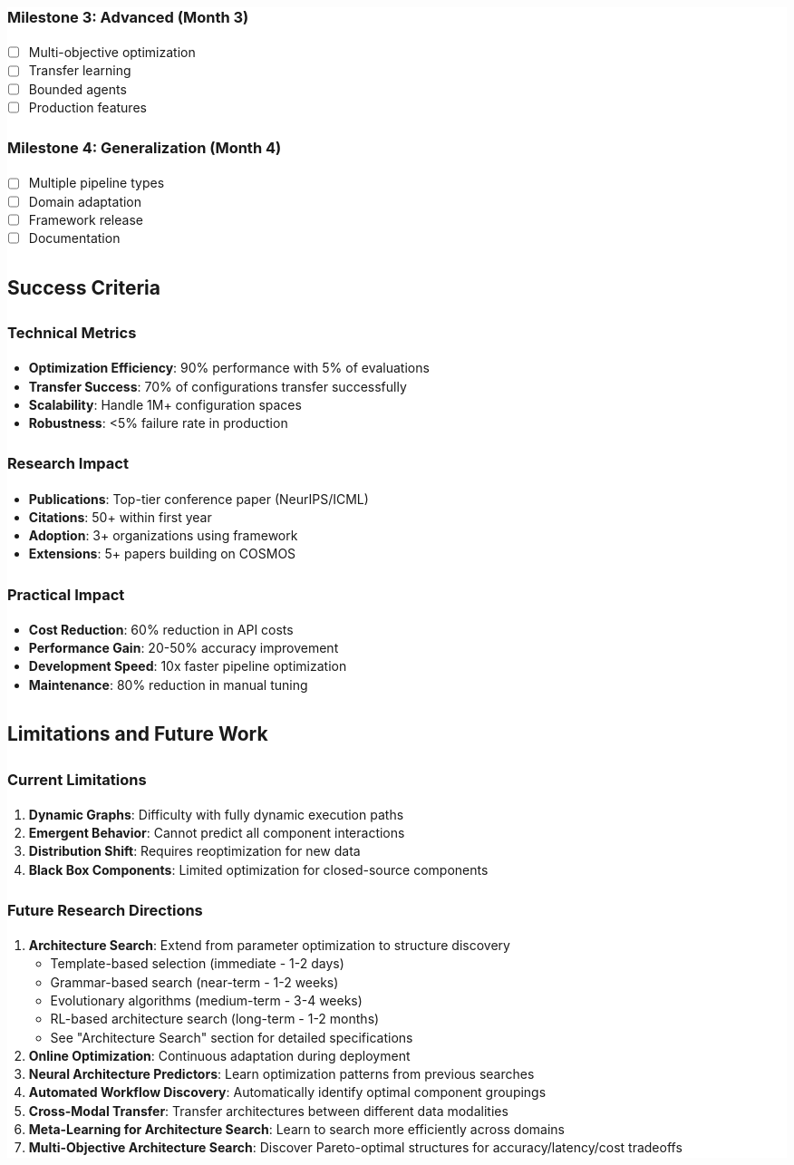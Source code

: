 ### Milestone 3: Advanced (Month 3)
- [ ] Multi-objective optimization
- [ ] Transfer learning
- [ ] Bounded agents
- [ ] Production features

### Milestone 4: Generalization (Month 4)
- [ ] Multiple pipeline types
- [ ] Domain adaptation
- [ ] Framework release
- [ ] Documentation

## Success Criteria

### Technical Metrics
- **Optimization Efficiency**: 90% performance with 5% of evaluations
- **Transfer Success**: 70% of configurations transfer successfully
- **Scalability**: Handle 1M+ configuration spaces
- **Robustness**: <5% failure rate in production

### Research Impact
- **Publications**: Top-tier conference paper (NeurIPS/ICML)
- **Citations**: 50+ within first year
- **Adoption**: 3+ organizations using framework
- **Extensions**: 5+ papers building on COSMOS

### Practical Impact
- **Cost Reduction**: 60% reduction in API costs
- **Performance Gain**: 20-50% accuracy improvement
- **Development Speed**: 10x faster pipeline optimization
- **Maintenance**: 80% reduction in manual tuning

## Limitations and Future Work

### Current Limitations
1. **Dynamic Graphs**: Difficulty with fully dynamic execution paths
2. **Emergent Behavior**: Cannot predict all component interactions
3. **Distribution Shift**: Requires reoptimization for new data
4. **Black Box Components**: Limited optimization for closed-source components

### Future Research Directions
1. **Architecture Search**: Extend from parameter optimization to structure discovery
   - Template-based selection (immediate - 1-2 days)
   - Grammar-based search (near-term - 1-2 weeks)
   - Evolutionary algorithms (medium-term - 3-4 weeks)
   - RL-based architecture search (long-term - 1-2 months)
   - See "Architecture Search" section for detailed specifications
2. **Online Optimization**: Continuous adaptation during deployment
3. **Neural Architecture Predictors**: Learn optimization patterns from previous searches
4. **Automated Workflow Discovery**: Automatically identify optimal component groupings
5. **Cross-Modal Transfer**: Transfer architectures between different data modalities
6. **Meta-Learning for Architecture Search**: Learn to search more efficiently across domains
7. **Multi-Objective Architecture Search**: Discover Pareto-optimal structures for accuracy/latency/cost tradeoffs

